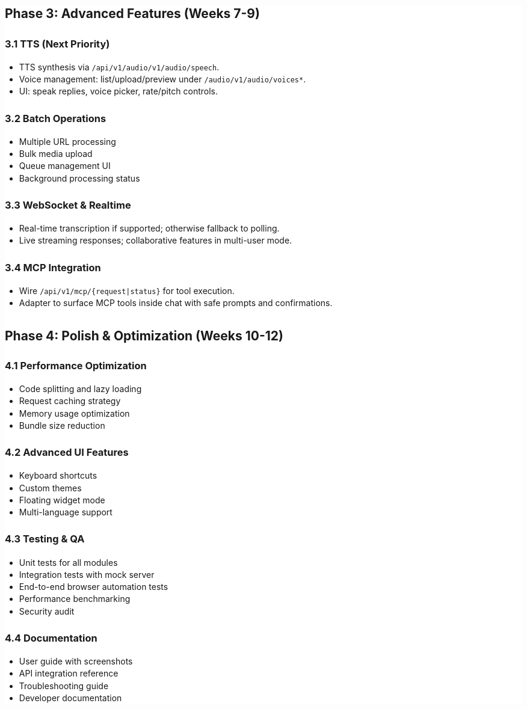 ## Phase 3: Advanced Features (Weeks 7-9)

### 3.1 TTS (Next Priority)
- TTS synthesis via `/api/v1/audio/v1/audio/speech`.
- Voice management: list/upload/preview under `/audio/v1/audio/voices*`.
- UI: speak replies, voice picker, rate/pitch controls.

### 3.2 Batch Operations
- Multiple URL processing
- Bulk media upload
- Queue management UI
- Background processing status

### 3.3 WebSocket & Realtime
- Real-time transcription if supported; otherwise fallback to polling.
- Live streaming responses; collaborative features in multi-user mode.

### 3.4 MCP Integration
- Wire `/api/v1/mcp/{request|status}` for tool execution.
- Adapter to surface MCP tools inside chat with safe prompts and confirmations.

## Phase 4: Polish & Optimization (Weeks 10-12)

### 4.1 Performance Optimization
- Code splitting and lazy loading
- Request caching strategy
- Memory usage optimization
- Bundle size reduction

### 4.2 Advanced UI Features
- Keyboard shortcuts
- Custom themes
- Floating widget mode
- Multi-language support

### 4.3 Testing & QA
- Unit tests for all modules
- Integration tests with mock server
- End-to-end browser automation tests
- Performance benchmarking
- Security audit

### 4.4 Documentation
- User guide with screenshots
- API integration reference
- Troubleshooting guide
- Developer documentation
